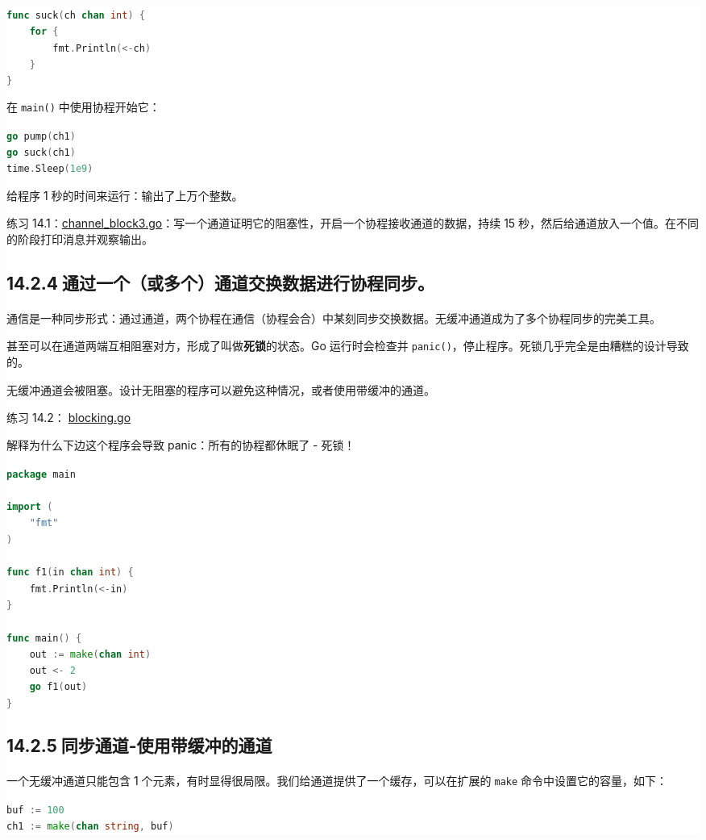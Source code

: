 ```go
func suck(ch chan int) {
	for {
		fmt.Println(<-ch)
	}
}
```
在 `main()` 中使用协程开始它：

```go
go pump(ch1)
go suck(ch1)
time.Sleep(1e9)
```

给程序 1 秒的时间来运行：输出了上万个整数。

练习 14.1：[channel_block3.go](exercises/chapter_14/channel_block3.go)：写一个通道证明它的阻塞性，开启一个协程接收通道的数据，持续 15 秒，然后给通道放入一个值。在不同的阶段打印消息并观察输出。

## 14.2.4 通过一个（或多个）通道交换数据进行协程同步。

通信是一种同步形式：通过通道，两个协程在通信（协程会合）中某刻同步交换数据。无缓冲通道成为了多个协程同步的完美工具。

甚至可以在通道两端互相阻塞对方，形成了叫做**死锁**的状态。Go 运行时会检查并 `panic()`，停止程序。死锁几乎完全是由糟糕的设计导致的。

无缓冲通道会被阻塞。设计无阻塞的程序可以避免这种情况，或者使用带缓冲的通道。

练习 14.2： [blocking.go](exercises/chapter_14/blocking.go)

解释为什么下边这个程序会导致 panic：所有的协程都休眠了 - 死锁！

```go
package main

import (
	"fmt"
)

func f1(in chan int) {
	fmt.Println(<-in)
}

func main() {
	out := make(chan int)
	out <- 2
	go f1(out)
}
```

## 14.2.5 同步通道-使用带缓冲的通道

一个无缓冲通道只能包含 1 个元素，有时显得很局限。我们给通道提供了一个缓存，可以在扩展的 `make` 命令中设置它的容量，如下：

```go
buf := 100
ch1 := make(chan string, buf)
```
